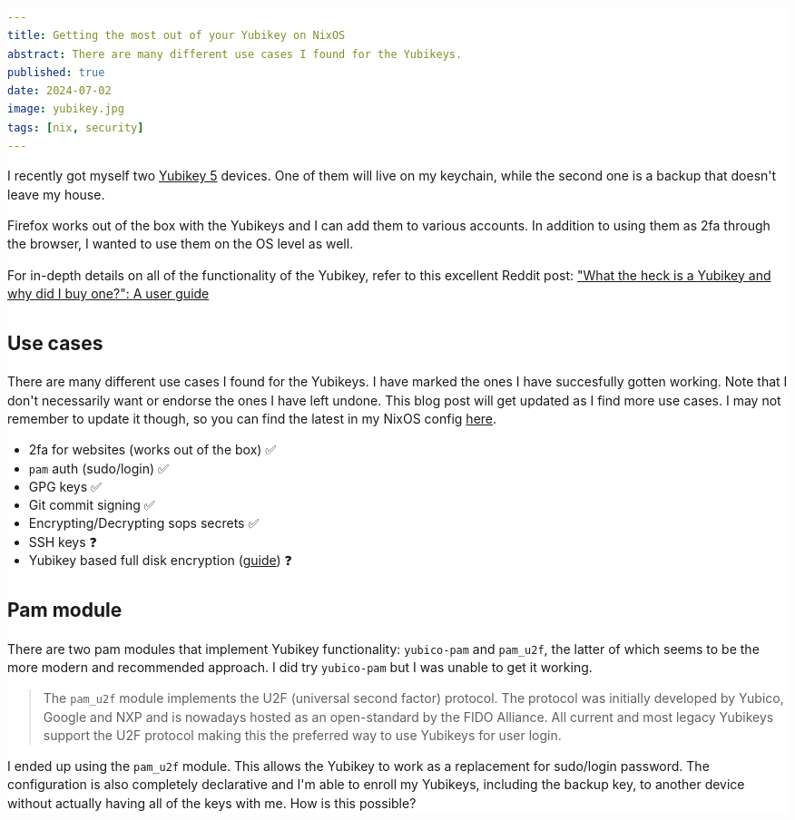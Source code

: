 ```yaml
---
title: Getting the most out of your Yubikey on NixOS
abstract: There are many different use cases I found for the Yubikeys.
published: true
date: 2024-07-02
image: yubikey.jpg
tags: [nix, security]
---
```


I recently got myself two [Yubikey 5](https://www.yubico.com/us/product/yubikey-5-series/yubikey-5-nfc/) devices. One of them will live on my keychain, while the second one is a backup that doesn't leave my house.

Firefox works out of the box with the Yubikeys and I can add them to various accounts. In addition to using them as 2fa through the browser, I wanted to use them on the OS level as well.

For in-depth details on all of the functionality of the Yubikey, refer to this excellent Reddit post: ["What the heck is a Yubikey and why did I buy one?": A user guide](https://www.reddit.com/r/Yubikey/comments/n8wr55/what_the_heck_is_a_Yubikey_and_why_did_i_buy_one/)

## Use cases

There are many different use cases I found for the Yubikeys. I have marked the ones I have succesfully gotten working. Note that I don't necessarily want or endorse the ones I have left undone. This blog post will get updated as I find more use cases.
I may not remember to update it though, so you can find the latest in my NixOS config [here](https://github.com/joinemm/nix-infra/blob/master/modules/yubikey.nix).

- 2fa for websites (works out of the box) ✅
- `pam` auth (sudo/login) ✅
- GPG keys ✅
- Git commit signing ✅
- Encrypting/Decrypting sops secrets ✅
- SSH keys ❓
- Yubikey based full disk encryption ([guide](https://nixos.wiki/wiki/Yubikey_based_Full_Disk_Encryption_(FDE)_on_NixOS)) ❓

## Pam module

There are two pam modules that implement Yubikey functionality: `yubico-pam` and `pam_u2f`, the latter of which seems to be the more modern and recommended approach. I did try `yubico-pam` but I was unable to get it working.

> The `pam_u2f` module implements the U2F (universal second factor) protocol. The protocol was initially developed by Yubico, Google and NXP and is nowadays hosted as an open-standard by the FIDO Alliance. All current and most legacy Yubikeys support the U2F protocol making this the preferred way to use Yubikeys for user login.

I ended up using the `pam_u2f` module. This allows the Yubikey to work as a replacement for sudo/login password. The configuration is also completely declarative and I'm able to enroll my Yubikeys, including the backup key, to another device without actually having all of the keys with me. How is this possible?
